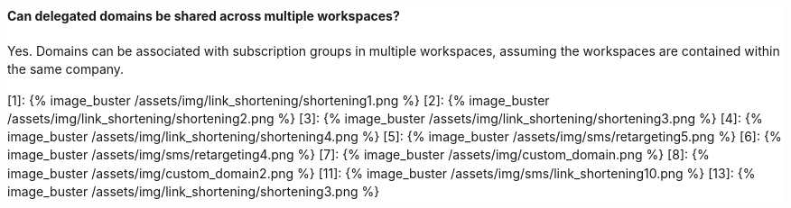 #### Can delegated domains be shared across multiple workspaces?

Yes. Domains can be associated with subscription groups in multiple workspaces, assuming the workspaces are contained within the same company.

[1]: {% image_buster /assets/img/link_shortening/shortening1.png %} 
[2]: {% image_buster /assets/img/link_shortening/shortening2.png %} 
[3]: {% image_buster /assets/img/link_shortening/shortening3.png %} 
[4]: {% image_buster /assets/img/link_shortening/shortening4.png %}
[5]: {% image_buster /assets/img/sms/retargeting5.png %} 
[6]: {% image_buster /assets/img/sms/retargeting4.png %}
[7]: {% image_buster /assets/img/custom_domain.png %} 
[8]: {% image_buster /assets/img/custom_domain2.png %} 
[11]: {% image_buster /assets/img/sms/link_shortening10.png %} 
[13]: {% image_buster /assets/img/link_shortening/shortening3.png %}   

